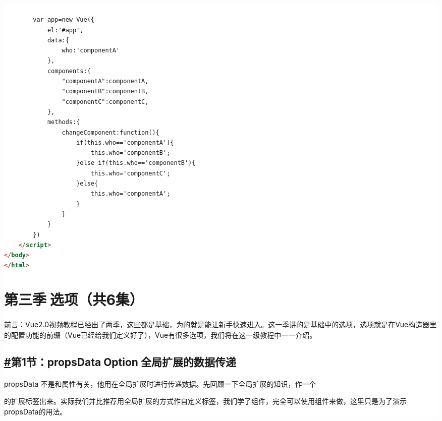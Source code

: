 ```html
       
        var app=new Vue({
            el:'#app',
            data:{
                who:'componentA'
            },
            components:{
                "componentA":componentA,
                "componentB":componentB,
                "componentC":componentC,
            },
            methods:{
                changeComponent:function(){
                    if(this.who=='componentA'){
                        this.who='componentB';
                    }else if(this.who=='componentB'){
                        this.who='componentC';
                    }else{
                        this.who='componentA';
                    }
                }
            }
        })
    </script>
</body>
</html>
```

# 第三季 选项（共6集）

前言：Vue2.0视频教程已经出了两季，这些都是基础，为的就是能让新手快速进入。这一季讲的是基础中的选项，选项就是在Vue构造器里的配置功能的前缀（Vue已经给我们定义好了），Vue有很多选项，我们将在这一级教程中一一介绍。

## [#](https://jspang.com/posts/2017/03/26/vue2-3.html#第1节：propsdata-option-全局扩展的数据传递)第1节：propsData Option 全局扩展的数据传递

propsData 不是和属性有关，他用在全局扩展时进行传递数据。先回顾一下全局扩展的知识，作一个



的扩展标签出来。实际我们并比推荐用全局扩展的方式作自定义标签，我们学了组件，完全可以使用组件来做，这里只是为了演示propsData的用法。 

<iframe frameborder="0" width="100%" src="https://v.qq.com/iframe/player.html?vid=c0387wtdk8e&amp;tiny=0&amp;auto=0" allowfullscreen="allowfullscreen" style="box-sizing: border-box; height: 35rem; color: rgb(44, 62, 80); font-family: -apple-system, BlinkMacSystemFont, &quot;Segoe UI&quot;, Roboto, Oxygen, Cantarell, &quot;Fira Sans&quot;, &quot;Droid Sans&quot;, &quot;Helvetica Neue&quot;, &quot;Hiragino Sans GB&quot;, &quot;Microsoft YaHei&quot;, Dengxian, Simsun, sans-serif; font-size: 16px; font-style: normal; font-variant-ligatures: normal; font-variant-caps: normal; font-weight: 400; letter-spacing: normal; orphans: 2; text-align: start; text-indent: 0px; text-transform: none; white-space: normal; widows: 2; word-spacing: 0px; -webkit-text-stroke-width: 0px; background-color: rgb(255, 255, 255); text-decoration-style: initial; text-decoration-color: initial;"></iframe>
